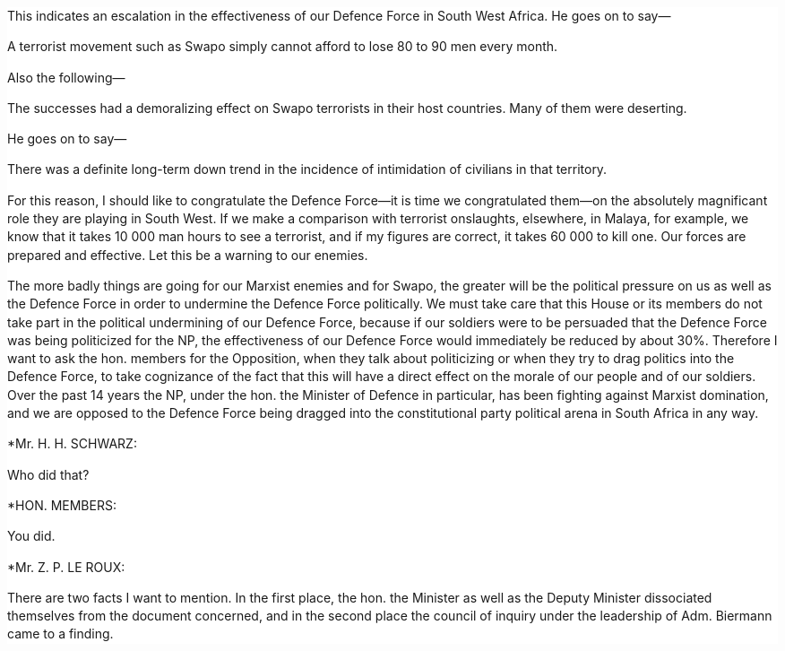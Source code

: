 <p>This indicates an escalation in the effectiveness of our Defence Force in South West Africa. He goes on to say&#x2014;</p>

<block name="quote"><span class="col_5183-5184" refersTo="page_0948"/>

A terrorist movement such as Swapo simply cannot afford to lose 80 to 90 men every month.</block>

<p>Also the following&#x2014;</p>

<block name="quote">The successes had a demoralizing effect on Swapo terrorists in their host countries. Many of them were deserting.</block>

<p>He goes on to say&#x2014;</p>

<block name="quote">There was a definite long-term down trend in the incidence of intimidation of civilians in that territory.</block>

<p>For this reason, I should like to congratulate the Defence Force&#x2014;it is time we congratulated them&#x2014;on the absolutely magnificant role they are playing in South West. If we make a comparison with terrorist onslaughts, elsewhere, in Malaya, for example, we know that it takes 10 000 man hours to see a terrorist, and if my figures are correct, it takes 60 000 to kill one. Our forces are prepared and effective. Let this be a warning to our enemies.</p>

<p>The more badly things are going for our Marxist enemies and for Swapo, the greater will be the political pressure on us as well as the Defence Force in order to undermine the Defence Force politically. We must take care that this House or its members do not take part in the political undermining of our Defence Force, because if our soldiers were to be persuaded that the Defence Force was being politicized for the NP, the effectiveness of our Defence Force would immediately be reduced by about 30&#x0025;. Therefore I want to ask the hon. members for the Opposition, when they talk about politicizing or when they try to drag politics into the Defence Force, to take cognizance of the fact that this will have a direct effect on the morale of our people and of our soldiers. Over the past 14 years the NP, under the hon. the Minister of Defence in particular, has been fighting against Marxist domination, and we are opposed to the Defence Force being dragged into the constitutional party political arena in South Africa in any way.</p>

</speech>

<speech by="#schwarz">

<from>*Mr. <person refersTo="hansard_za">H. H. SCHWARZ</person>:</from>

<p>Who did that?</p>

</speech>

<speech by="#hon_members">

<from><person refersTo="hansard_za">*HON. MEMBERS</person>:</from>

<p>You did.</p>

</speech>

<speech by="#le_roux">

<from>*Mr. <person refersTo="hansard_za">Z. P. LE ROUX</person>:</from>

<p>There are two facts I want to mention. In the first place, the hon. the Minister as well as the Deputy Minister dissociated themselves from the document concerned, and in the second place the council of inquiry under the leadership of Adm. Biermann came to a finding.</p>
